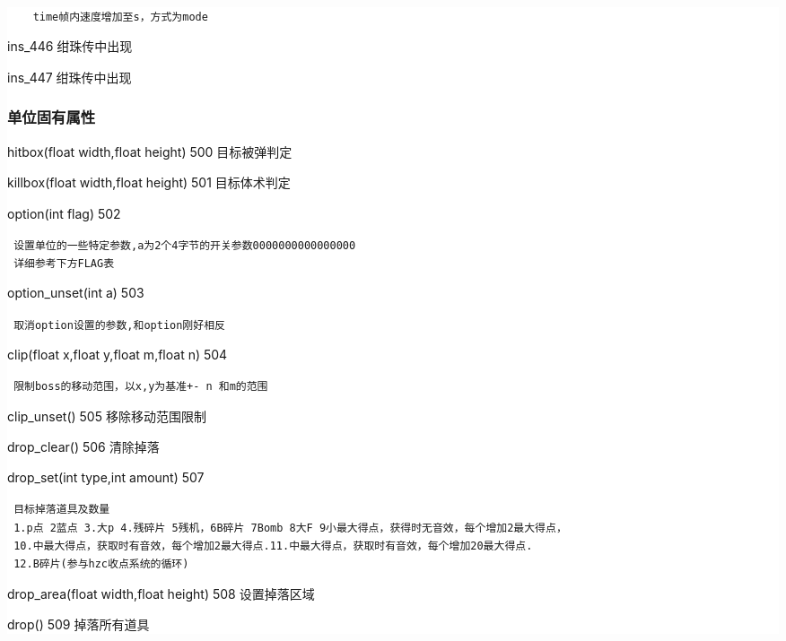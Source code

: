 
```
    time帧内速度增加至s，方式为mode
```

  
ins_446 绀珠传中出现
  
  
ins_447 绀珠传中出现
  


### 单位固有属性
  
hitbox(float width,float height) 500  目标被弹判定
  
  
killbox(float width,float height) 501  目标体术判定
  
  
option(int flag) 502
  

```
 设置单位的一些特定参数,a为2个4字节的开关参数0000000000000000
 详细参考下方FLAG表
```

  
option_unset(int a) 503
  

```
 取消option设置的参数,和option刚好相反
```

  
clip(float x,float y,float m,float n) 504
  

```
 限制boss的移动范围，以x,y为基准+- n 和m的范围
```

  
clip_unset() 505 移除移动范围限制
  
  
drop_clear() 506 清除掉落
  
  
drop_set(int type,int amount) 507
  

```
 目标掉落道具及数量
 1.p点 2蓝点 3.大p 4.残碎片 5残机，6B碎片 7Bomb 8大F 9小最大得点，获得时无音效，每个增加2最大得点，
 10.中最大得点，获取时有音效，每个增加2最大得点.11.中最大得点，获取时有音效，每个增加20最大得点.
 12.B碎片(参与hzc收点系统的循环)
```

  
drop_area(float width,float height) 508 设置掉落区域
  
  
drop() 509 掉落所有道具
  
  